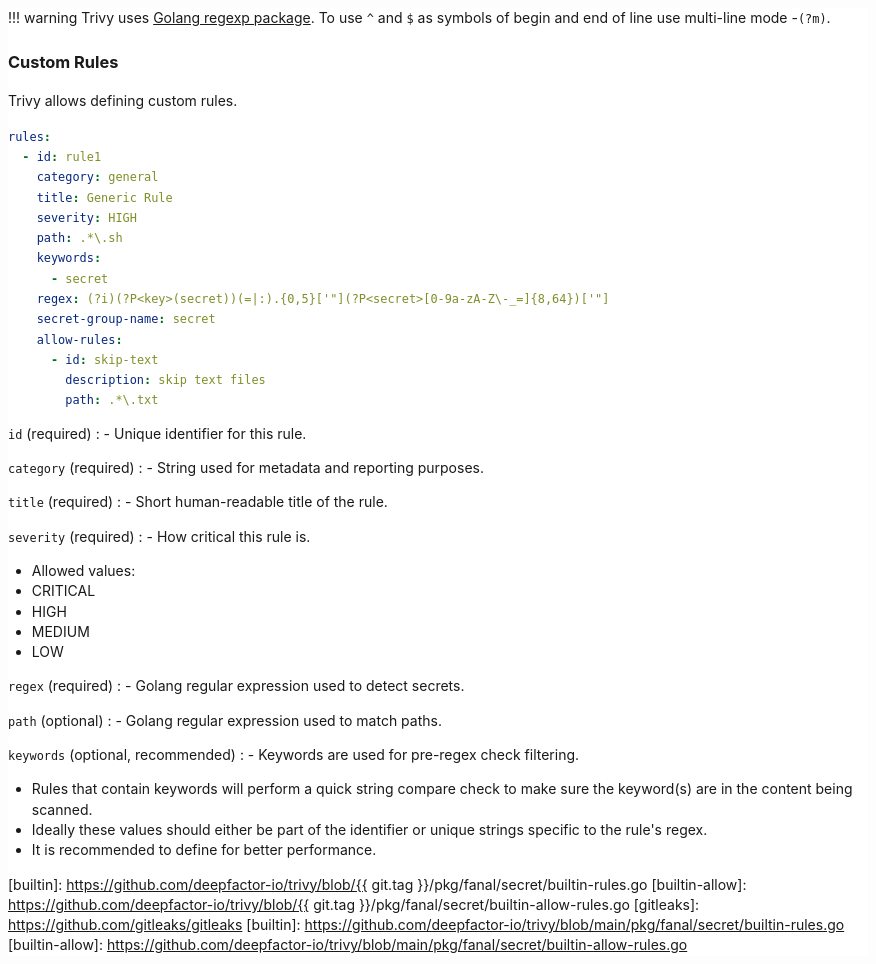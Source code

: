 !!! warning
    Trivy uses [Golang regexp package](https://pkg.go.dev/regexp/syntax#hdr-Syntax). To use `^` and `$` as symbols of begin and end of line use multi-line mode -`(?m)`.

### Custom Rules
Trivy allows defining custom rules.

``` yaml
rules:
  - id: rule1
    category: general
    title: Generic Rule
    severity: HIGH
    path: .*\.sh
    keywords:
      - secret
    regex: (?i)(?P<key>(secret))(=|:).{0,5}['"](?P<secret>[0-9a-zA-Z\-_=]{8,64})['"]
    secret-group-name: secret
    allow-rules:
      - id: skip-text
        description: skip text files
        path: .*\.txt
```

`id` (required)
:   - Unique identifier for this rule.

`category` (required)
:   - String used for metadata and reporting purposes.

`title` (required)
:   - Short human-readable title of the rule.

`severity` (required)
:   - How critical this rule is.
- Allowed values:
- CRITICAL
- HIGH
- MEDIUM
- LOW

`regex` (required)
:   - Golang regular expression used to detect secrets.

`path` (optional)
:   - Golang regular expression used to match paths.

`keywords` (optional, recommended)
:   - Keywords are used for pre-regex check filtering.
- Rules that contain keywords will perform a quick string compare check to make sure the keyword(s) are in the content being scanned.
- Ideally these values should either be part of the identifier or unique strings specific to the rule's regex.
- It is recommended to define for better performance.


[builtin]: https://github.com/deepfactor-io/trivy/blob/{{ git.tag }}/pkg/fanal/secret/builtin-rules.go
[builtin-allow]: https://github.com/deepfactor-io/trivy/blob/{{ git.tag }}/pkg/fanal/secret/builtin-allow-rules.go
[gitleaks]: https://github.com/gitleaks/gitleaks
[builtin]: https://github.com/deepfactor-io/trivy/blob/main/pkg/fanal/secret/builtin-rules.go
[builtin-allow]: https://github.com/deepfactor-io/trivy/blob/main/pkg/fanal/secret/builtin-allow-rules.go